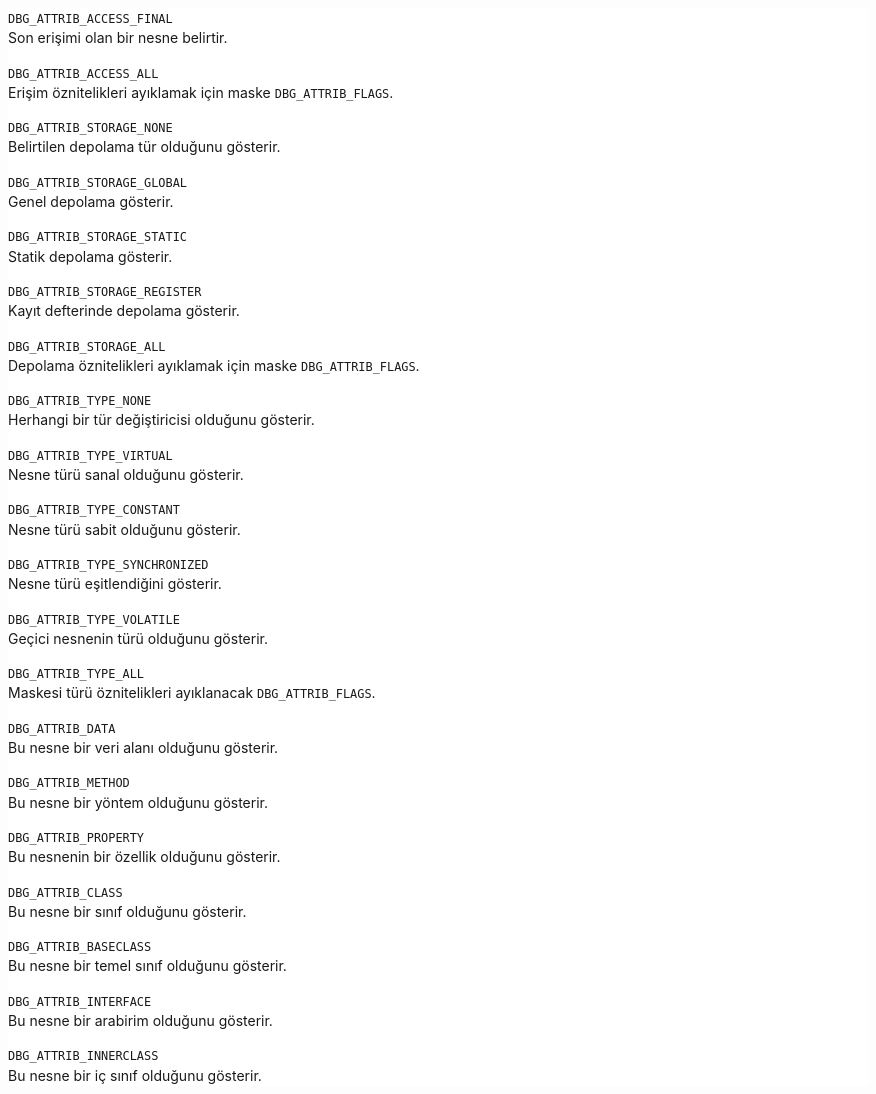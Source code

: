  `DBG_ATTRIB_ACCESS_FINAL`\
 Son erişimi olan bir nesne belirtir.

 `DBG_ATTRIB_ACCESS_ALL`\
 Erişim öznitelikleri ayıklamak için maske `DBG_ATTRIB_FLAGS`.

 `DBG_ATTRIB_STORAGE_NONE`\
 Belirtilen depolama tür olduğunu gösterir.

 `DBG_ATTRIB_STORAGE_GLOBAL`\
 Genel depolama gösterir.

 `DBG_ATTRIB_STORAGE_STATIC`\
 Statik depolama gösterir.

 `DBG_ATTRIB_STORAGE_REGISTER`\
 Kayıt defterinde depolama gösterir.

 `DBG_ATTRIB_STORAGE_ALL`\
 Depolama öznitelikleri ayıklamak için maske `DBG_ATTRIB_FLAGS`.

 `DBG_ATTRIB_TYPE_NONE`\
 Herhangi bir tür değiştiricisi olduğunu gösterir.

 `DBG_ATTRIB_TYPE_VIRTUAL`\
 Nesne türü sanal olduğunu gösterir.

 `DBG_ATTRIB_TYPE_CONSTANT`\
 Nesne türü sabit olduğunu gösterir.

 `DBG_ATTRIB_TYPE_SYNCHRONIZED`\
 Nesne türü eşitlendiğini gösterir.

 `DBG_ATTRIB_TYPE_VOLATILE`\
 Geçici nesnenin türü olduğunu gösterir.

 `DBG_ATTRIB_TYPE_ALL`\
 Maskesi türü öznitelikleri ayıklanacak `DBG_ATTRIB_FLAGS`.

 `DBG_ATTRIB_DATA`\
 Bu nesne bir veri alanı olduğunu gösterir.

 `DBG_ATTRIB_METHOD`\
 Bu nesne bir yöntem olduğunu gösterir.

 `DBG_ATTRIB_PROPERTY`\
 Bu nesnenin bir özellik olduğunu gösterir.

 `DBG_ATTRIB_CLASS`\
 Bu nesne bir sınıf olduğunu gösterir.

 `DBG_ATTRIB_BASECLASS`\
 Bu nesne bir temel sınıf olduğunu gösterir.

 `DBG_ATTRIB_INTERFACE`\
 Bu nesne bir arabirim olduğunu gösterir.

 `DBG_ATTRIB_INNERCLASS`\
 Bu nesne bir iç sınıf olduğunu gösterir.
